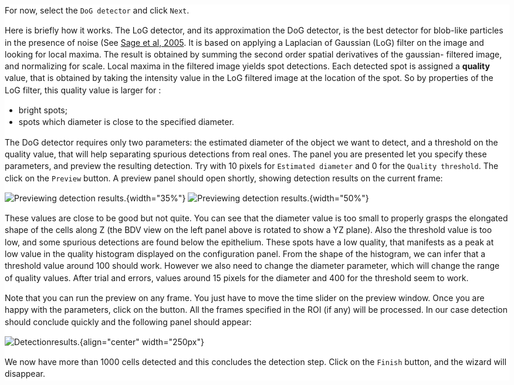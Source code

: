 For now, select the `DoG detector` and click `Next`.

Here is briefly how it works. 
The LoG detector, and its approximation the DoG detector, is the best detector for blob-like particles in the presence of noise (See [Sage et al, 2005](https://ieeexplore.ieee.org/abstract/document/1495509).
It is based on applying a Laplacian of Gaussian (LoG) filter on the image and looking for local maxima. 
The result is obtained by summing the second order spatial derivatives of the gaussian- filtered image, and normalizing for scale.
Local maxima in the filtered image yields spot detections. 
Each detected spot is assigned a **quality** value, that is obtained by taking the intensity value in the LoG filtered image at the location of the spot. 
So by properties of the LoG filter, this quality value is larger for :

-   bright spots;
-   spots which diameter is close to the specified diameter.

The DoG detector requires only two parameters: the estimated diameter of the object we want to detect, and a threshold on the quality value, that will help separating spurious detections from real ones. 
The panel you are presented let you specify these parameters, and preview the
resulting detection. 
Try with 10 pixels for `Estimated diameter` and 0 for the `Quality threshold`.
The click on the `Preview` button. 
A preview panel should open shortly, showing detection results on the current frame:

![Previewing detection results.](../imgs/Mastodon_DoGconfig1.png "fig:"){width="35%"} 
![Previewing detection results.](../imgs/Mastodon_DoGconfig2.png "fig:"){width="50%"}

These values are close to be good but not quite.
You can see that the diameter value is too small to properly grasps the elongated shape of the cells along Z (the BDV view on the left panel above is rotated to show a YZ
plane).
Also the threshold value is too low, and some spurious detections are found below the epithelium.
These spots have a low quality, that manifests as a peak at low value in the quality histogram displayed on the configuration panel. 
From the shape of the histogram, we can infer that a threshold value around 100 should work.
However we also need to change the diameter parameter, which will change the range of quality values. 
After trial and errors, values around 15 pixels for the diameter and 400 for the threshold seem to work.

Note that you can run the preview on any frame. You just have to move the time slider on the preview window. 
Once you are happy with the parameters, click on the button. All the frames specified in the ROI (if any) will be processed.
In our case detection should conclude quickly and the following panel should appear:

![Detectionresults.](../imgs/Mastodon_DetectionResuts.png){align="center" width="250px"}

We now have more than 1000 cells detected and this concludes the detection step.
Click on the `Finish` button, and the wizard will disappear.
